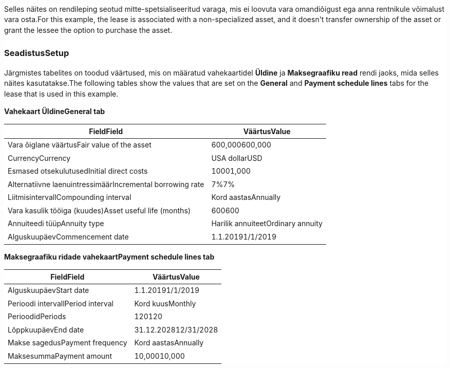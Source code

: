 <span data-ttu-id="65851-170">Selles näites on rendileping seotud mitte-spetsialiseeritud varaga, mis ei loovuta vara omandiõigust ega anna rentnikule võimalust vara osta.</span><span class="sxs-lookup"><span data-stu-id="65851-170">For this example, the lease is associated with a non-specialized asset, and it doesn't transfer ownership of the asset or grant the lessee the option to purchase the asset.</span></span>

### <a name="setup"></a><span data-ttu-id="65851-171">Seadistus</span><span class="sxs-lookup"><span data-stu-id="65851-171">Setup</span></span>

<span data-ttu-id="65851-172">Järgmistes tabelites on toodud väärtused, mis on määratud vahekaartidel **Üldine** ja **Maksegraafiku read** rendi jaoks, mida selles näites kasutatakse.</span><span class="sxs-lookup"><span data-stu-id="65851-172">The following tables show the values that are set on the **General** and **Payment schedule lines** tabs for the lease that is used in this example.</span></span>

<span data-ttu-id="65851-173">**Vahekaart Üldine**</span><span class="sxs-lookup"><span data-stu-id="65851-173">**General tab**</span></span>

| <span data-ttu-id="65851-174">Field</span><span class="sxs-lookup"><span data-stu-id="65851-174">Field</span></span>                      | <span data-ttu-id="65851-175">Väärtus</span><span class="sxs-lookup"><span data-stu-id="65851-175">Value</span></span>            |
|----------------------------|------------------|
| <span data-ttu-id="65851-176">Vara õiglane väärtus</span><span class="sxs-lookup"><span data-stu-id="65851-176">Fair value of the asset</span></span>    | <span data-ttu-id="65851-177">600,000</span><span class="sxs-lookup"><span data-stu-id="65851-177">600,000</span></span>          |
| <span data-ttu-id="65851-178">Currency</span><span class="sxs-lookup"><span data-stu-id="65851-178">Currency</span></span>                   | <span data-ttu-id="65851-179">USA dollar</span><span class="sxs-lookup"><span data-stu-id="65851-179">USD</span></span>              |
| <span data-ttu-id="65851-180">Esmased otsekulutused</span><span class="sxs-lookup"><span data-stu-id="65851-180">Initial direct costs</span></span>       | <span data-ttu-id="65851-181">1000</span><span class="sxs-lookup"><span data-stu-id="65851-181">1,000</span></span>            |
| <span data-ttu-id="65851-182">Alternatiivne laenuintressimäär</span><span class="sxs-lookup"><span data-stu-id="65851-182">Incremental borrowing rate</span></span> | <span data-ttu-id="65851-183">7%</span><span class="sxs-lookup"><span data-stu-id="65851-183">7%</span></span>               |
| <span data-ttu-id="65851-184">Liitmisintervall</span><span class="sxs-lookup"><span data-stu-id="65851-184">Compounding interval</span></span>       | <span data-ttu-id="65851-185">Kord aastas</span><span class="sxs-lookup"><span data-stu-id="65851-185">Annually</span></span>         |
| <span data-ttu-id="65851-186">Vara kasulik tööiga (kuudes)</span><span class="sxs-lookup"><span data-stu-id="65851-186">Asset useful life (months)</span></span> | <span data-ttu-id="65851-187">600</span><span class="sxs-lookup"><span data-stu-id="65851-187">600</span></span>              |
| <span data-ttu-id="65851-188">Annuiteedi tüüp</span><span class="sxs-lookup"><span data-stu-id="65851-188">Annuity type</span></span>               | <span data-ttu-id="65851-189">Harilik annuiteet</span><span class="sxs-lookup"><span data-stu-id="65851-189">Ordinary annuity</span></span> |
| <span data-ttu-id="65851-190">Alguskuupäev</span><span class="sxs-lookup"><span data-stu-id="65851-190">Commencement date</span></span>          | <span data-ttu-id="65851-191">1.1.2019</span><span class="sxs-lookup"><span data-stu-id="65851-191">1/1/2019</span></span>         |

<span data-ttu-id="65851-192">**Maksegraafiku ridade vahekaart**</span><span class="sxs-lookup"><span data-stu-id="65851-192">**Payment schedule lines tab**</span></span>

| <span data-ttu-id="65851-193">Field</span><span class="sxs-lookup"><span data-stu-id="65851-193">Field</span></span>             | <span data-ttu-id="65851-194">Väärtus</span><span class="sxs-lookup"><span data-stu-id="65851-194">Value</span></span>      |
|-------------------|------------|
| <span data-ttu-id="65851-195">Alguskuupäev</span><span class="sxs-lookup"><span data-stu-id="65851-195">Start date</span></span>        | <span data-ttu-id="65851-196">1.1.2019</span><span class="sxs-lookup"><span data-stu-id="65851-196">1/1/2019</span></span>   |
| <span data-ttu-id="65851-197">Perioodi intervall</span><span class="sxs-lookup"><span data-stu-id="65851-197">Period interval</span></span>   | <span data-ttu-id="65851-198">Kord kuus</span><span class="sxs-lookup"><span data-stu-id="65851-198">Monthly</span></span>    |
| <span data-ttu-id="65851-199">Perioodid</span><span class="sxs-lookup"><span data-stu-id="65851-199">Periods</span></span>           | <span data-ttu-id="65851-200">120</span><span class="sxs-lookup"><span data-stu-id="65851-200">120</span></span>        |
| <span data-ttu-id="65851-201">Lõppkuupäev</span><span class="sxs-lookup"><span data-stu-id="65851-201">End date</span></span>          | <span data-ttu-id="65851-202">31.12.2028</span><span class="sxs-lookup"><span data-stu-id="65851-202">12/31/2028</span></span> |
| <span data-ttu-id="65851-203">Makse sagedus</span><span class="sxs-lookup"><span data-stu-id="65851-203">Payment frequency</span></span> | <span data-ttu-id="65851-204">Kord aastas</span><span class="sxs-lookup"><span data-stu-id="65851-204">Annually</span></span>   |
| <span data-ttu-id="65851-205">Maksesumma</span><span class="sxs-lookup"><span data-stu-id="65851-205">Payment amount</span></span>    | <span data-ttu-id="65851-206">10,000</span><span class="sxs-lookup"><span data-stu-id="65851-206">10,000</span></span>     |
